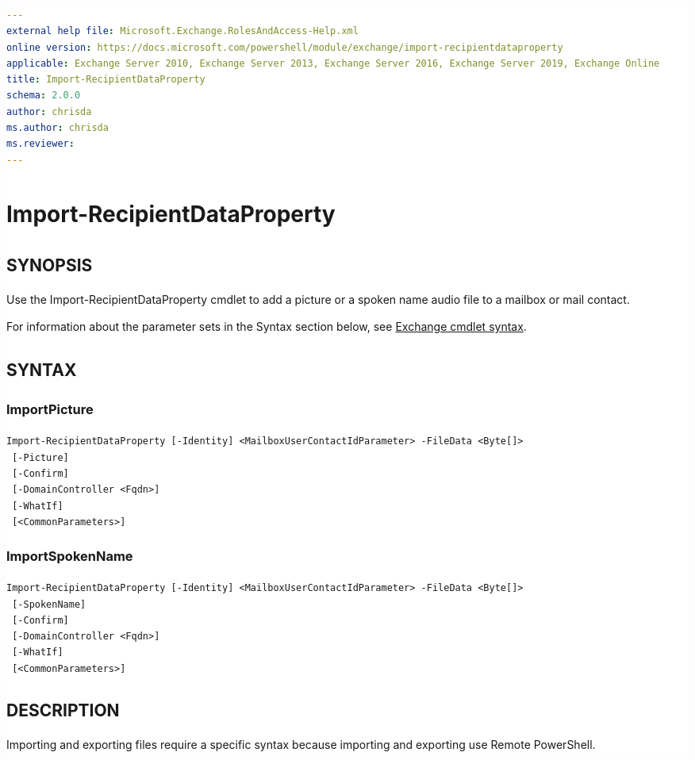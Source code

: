 ```yaml
---
external help file: Microsoft.Exchange.RolesAndAccess-Help.xml
online version: https://docs.microsoft.com/powershell/module/exchange/import-recipientdataproperty
applicable: Exchange Server 2010, Exchange Server 2013, Exchange Server 2016, Exchange Server 2019, Exchange Online
title: Import-RecipientDataProperty
schema: 2.0.0
author: chrisda
ms.author: chrisda
ms.reviewer:
---
```


# Import-RecipientDataProperty

## SYNOPSIS
Use the Import-RecipientDataProperty cmdlet to add a picture or a spoken name audio file to a mailbox or mail contact.

For information about the parameter sets in the Syntax section below, see [Exchange cmdlet syntax](https://docs.microsoft.com/powershell/exchange/exchange-cmdlet-syntax).

## SYNTAX

### ImportPicture
```
Import-RecipientDataProperty [-Identity] <MailboxUserContactIdParameter> -FileData <Byte[]>
 [-Picture]
 [-Confirm]
 [-DomainController <Fqdn>]
 [-WhatIf]
 [<CommonParameters>]
```

### ImportSpokenName
```
Import-RecipientDataProperty [-Identity] <MailboxUserContactIdParameter> -FileData <Byte[]>
 [-SpokenName]
 [-Confirm]
 [-DomainController <Fqdn>]
 [-WhatIf]
 [<CommonParameters>]
```

## DESCRIPTION
Importing and exporting files require a specific syntax because importing and exporting use Remote PowerShell.
